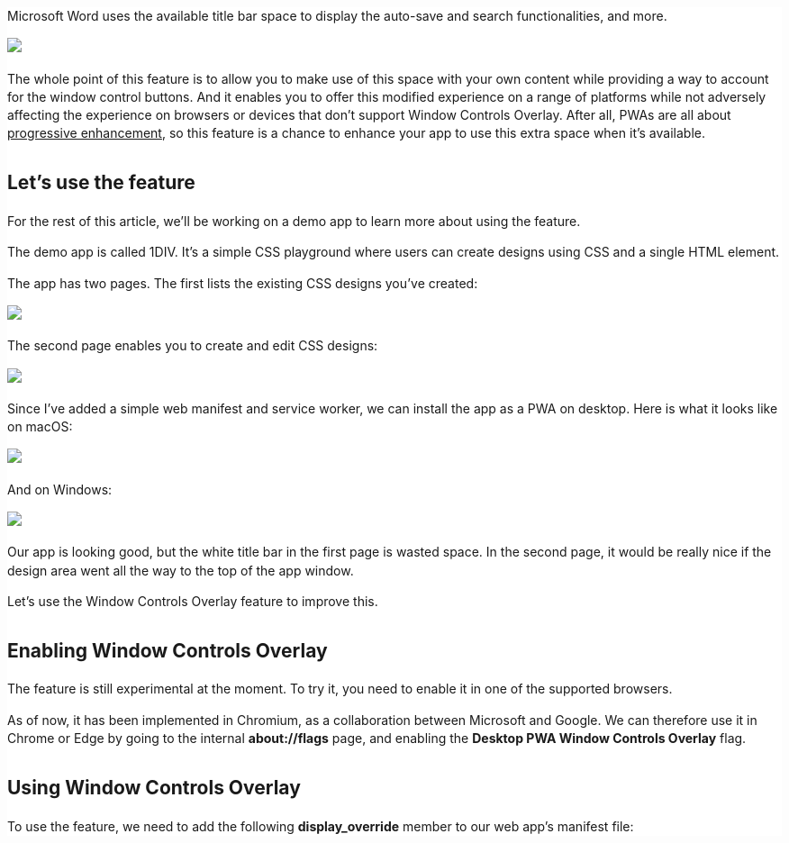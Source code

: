 Microsoft Word uses the available title bar space to display the auto-save and search functionalities, and more.

![](https://lh6.googleusercontent.com/VdREVwFFjYHxHF0Gg3l079hxsa8WKPEWiuvuL7cWbGnEDJ2yc3JiOWQK5lUyaeEgzpd1Przji0cNLeooPD7riPKbcMixa6IkXanprdqPJVkQrYSerxSaNmzbJPd1YsA55mlYd9xt)

The whole point of this feature is to allow you to make use of this space with your own content while providing a way to account for the window control buttons. And it enables you to offer this modified experience on a range of platforms while not adversely affecting the experience on browsers or devices that don’t support Window Controls Overlay. After all, PWAs are all about [progressive enhancement](https://alistapart.com/article/understandingprogressiveenhancement/), so this feature is a chance to enhance your app to use this extra space when it’s available.

## Let’s use the feature

For the rest of this article, we’ll be working on a demo app to learn more about using the feature.

The demo app is called 1DIV. It’s a simple CSS playground where users can create designs using CSS and a single HTML element.

The app has two pages. The first lists the existing CSS designs you’ve created:

![](https://lh3.googleusercontent.com/pW2iUTucKfwMJZrAlPGK19vVnEPaHjYT4N-18P-vm9qkhAdGJcRBMexOCu1q9nN9BAfZ7MH6itNP__kY4HPl9uVPucXkbmSX-E9g6AdVAI_uu6TyEsEdH0LUCXdN1f4kqZNgDr30)

The second page enables you to create and edit CSS designs:

![](https://lh5.googleusercontent.com/faaJ3uHbzXg-TFinvOqR_7gyjVPvlk7fuVWuN4aIH6IUxXNAp4GXtIcuVPpo6bd1IOKO1_EMDt4pUgErUh_X2_2r3WnkQ4PzovPp6Zjg0l98W9NBrHA0xAuTNf0uNVBatRsMJzEm)

Since I’ve added a simple web manifest and service worker, we can install the app as a PWA on desktop. Here is what it looks like on macOS:

![](https://i0.wp.com/alistapart.com/wp-content/uploads/2021/12/fig10.png?resize=960%2C466&ssl=1)

And on Windows:

![](https://i0.wp.com/alistapart.com/wp-content/uploads/2021/12/fig11.png?resize=960%2C501&ssl=1)

Our app is looking good, but the white title bar in the first page is wasted space. In the second page, it would be really nice if the design area went all the way to the top of the app window.

Let’s use the Window Controls Overlay feature to improve this.

## Enabling Window Controls Overlay

The feature is still experimental at the moment. To try it, you need to enable it in one of the supported browsers.

As of now, it has been implemented in Chromium, as a collaboration between Microsoft and Google. We can therefore use it in Chrome or Edge by going to the internal **about://flags** page, and enabling the **Desktop PWA Window Controls Overlay** flag.
## Using Window Controls Overlay

To use the feature, we need to add the following **display_override** member to our web app’s manifest file:
